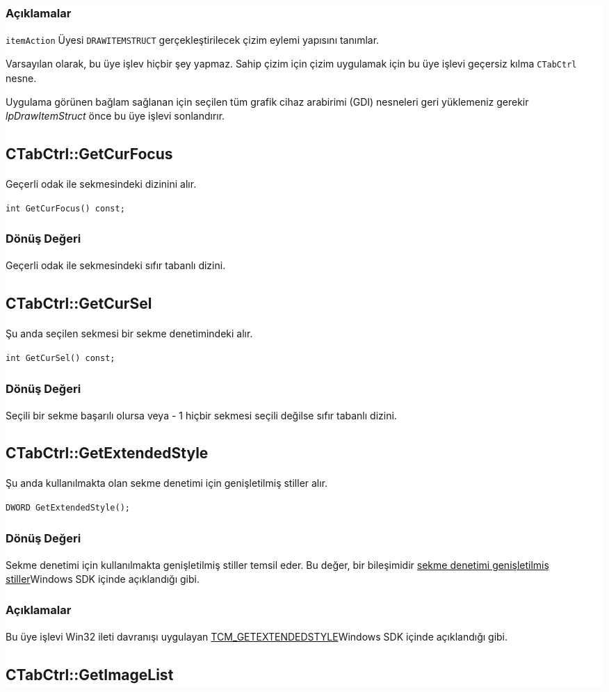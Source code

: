 ### <a name="remarks"></a>Açıklamalar

`itemAction` Üyesi `DRAWITEMSTRUCT` gerçekleştirilecek çizim eylemi yapısını tanımlar.

Varsayılan olarak, bu üye işlev hiçbir şey yapmaz. Sahip çizim için çizim uygulamak için bu üye işlevi geçersiz kılma `CTabCtrl` nesne.

Uygulama görünen bağlam sağlanan için seçilen tüm grafik cihaz arabirimi (GDI) nesneleri geri yüklemeniz gerekir *lpDrawItemStruct* önce bu üye işlevi sonlandırır.

##  <a name="getcurfocus"></a>  CTabCtrl::GetCurFocus

Geçerli odak ile sekmesindeki dizinini alır.

```
int GetCurFocus() const;
```

### <a name="return-value"></a>Dönüş Değeri

Geçerli odak ile sekmesindeki sıfır tabanlı dizini.

##  <a name="getcursel"></a>  CTabCtrl::GetCurSel

Şu anda seçilen sekmesi bir sekme denetimindeki alır.

```
int GetCurSel() const;
```

### <a name="return-value"></a>Dönüş Değeri

Seçili bir sekme başarılı olursa veya - 1 hiçbir sekmesi seçili değilse sıfır tabanlı dizini.

##  <a name="getextendedstyle"></a>  CTabCtrl::GetExtendedStyle

Şu anda kullanılmakta olan sekme denetimi için genişletilmiş stiller alır.

```
DWORD GetExtendedStyle();
```

### <a name="return-value"></a>Dönüş Değeri

Sekme denetimi için kullanılmakta genişletilmiş stiller temsil eder. Bu değer, bir bileşimidir [sekme denetimi genişletilmiş stiller](/windows/desktop/Controls/tab-control-extended-styles)Windows SDK içinde açıklandığı gibi.

### <a name="remarks"></a>Açıklamalar

Bu üye işlevi Win32 ileti davranışı uygulayan [TCM_GETEXTENDEDSTYLE](/windows/desktop/Controls/tcm-getextendedstyle)Windows SDK içinde açıklandığı gibi.

##  <a name="getimagelist"></a>  CTabCtrl::GetImageList
